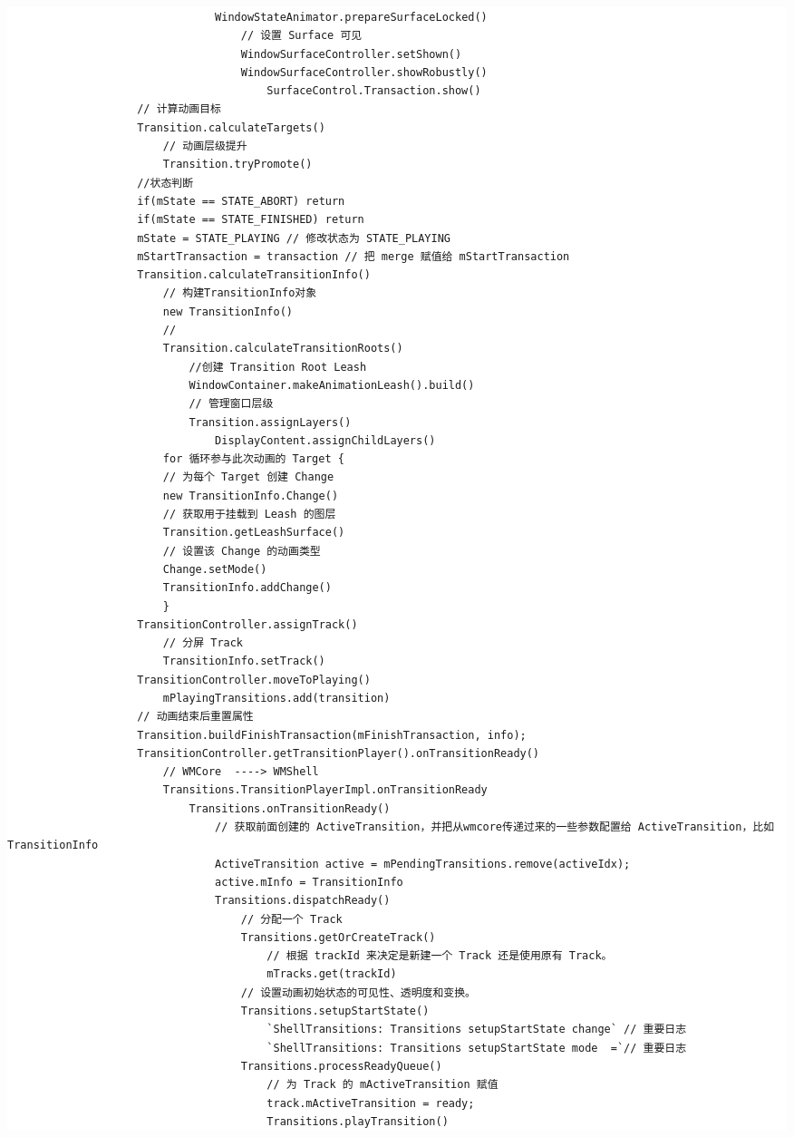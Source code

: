 ```
                                WindowStateAnimator.prepareSurfaceLocked()
                                    // 设置 Surface 可见
                                    WindowSurfaceController.setShown()
                                    WindowSurfaceController.showRobustly()
                                        SurfaceControl.Transaction.show()
                    // 计算动画目标
                    Transition.calculateTargets()
                        // 动画层级提升
                        Transition.tryPromote()
                    //状态判断
                    if(mState == STATE_ABORT) return
                    if(mState == STATE_FINISHED) return
                    mState = STATE_PLAYING // 修改状态为 STATE_PLAYING
                    mStartTransaction = transaction // 把 merge 赋值给 mStartTransaction
                    Transition.calculateTransitionInfo()
                        // 构建TransitionInfo对象
                        new TransitionInfo()
                        // 
                        Transition.calculateTransitionRoots()
                            //创建 Transition Root Leash
                            WindowContainer.makeAnimationLeash().build()
                            // 管理窗口层级
                            Transition.assignLayers()
                                DisplayContent.assignChildLayers()
                        for 循环参与此次动画的 Target {
                        // 为每个 Target 创建 Change
                        new TransitionInfo.Change()
                        // 获取用于挂载到 Leash 的图层
                        Transition.getLeashSurface()
                        // 设置该 Change 的动画类型
                        Change.setMode()
                        TransitionInfo.addChange()
                        }
                    TransitionController.assignTrack()
                        // 分屏 Track
                        TransitionInfo.setTrack()
                    TransitionController.moveToPlaying()
                        mPlayingTransitions.add(transition)
                    // 动画结束后重置属性
                    Transition.buildFinishTransaction(mFinishTransaction, info);
                    TransitionController.getTransitionPlayer().onTransitionReady()
                        // WMCore  ----> WMShell
                        Transitions.TransitionPlayerImpl.onTransitionReady
                            Transitions.onTransitionReady()
                                // 获取前面创建的 ActiveTransition，并把从wmcore传递过来的一些参数配置给 ActiveTransition，比如 TransitionInfo
                                ActiveTransition active = mPendingTransitions.remove(activeIdx);
                                active.mInfo = TransitionInfo
                                Transitions.dispatchReady()
                                    // 分配一个 Track
                                    Transitions.getOrCreateTrack()
                                        // 根据 trackId 来决定是新建一个 Track 还是使用原有 Track。
                                        mTracks.get(trackId)
                                    // 设置动画初始状态的可见性、透明度和变换。
                                    Transitions.setupStartState()
                                        `ShellTransitions: Transitions setupStartState change` // 重要日志
                                        `ShellTransitions: Transitions setupStartState mode  =`// 重要日志
                                    Transitions.processReadyQueue()
                                        // 为 Track 的 mActiveTransition 赋值
                                        track.mActiveTransition = ready;
                                        Transitions.playTransition()
```